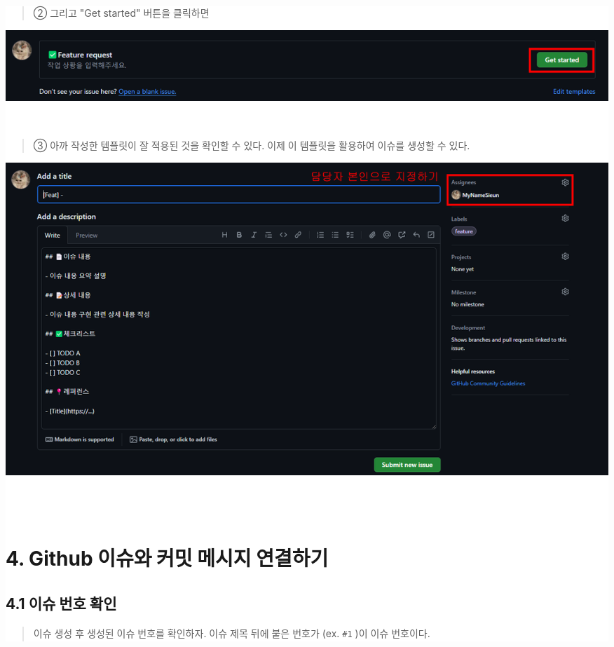 > ② 그리고 "Get started" 버튼을 클릭하면

![](/assets/images/2024/2024-07-25-23-03-25.png)

<br>

> ③ 아까 작성한 템플릿이 잘 적용된 것을 확인할 수 있다. 이제 이 템플릿을 활용하여 이슈를 생성할 수 있다.

![](/assets/images/2024/2024-07-25-23-05-40.png)

<br><br>

# 4. Github 이슈와 커밋 메시지 연결하기

## 4.1 이슈 번호 확인

> 이슈 생성 후 생성된 이슈 번호를 확인하자. 이슈 제목 뒤에 붙은 번호가 (ex. `#1` )이 이슈 번호이다.
